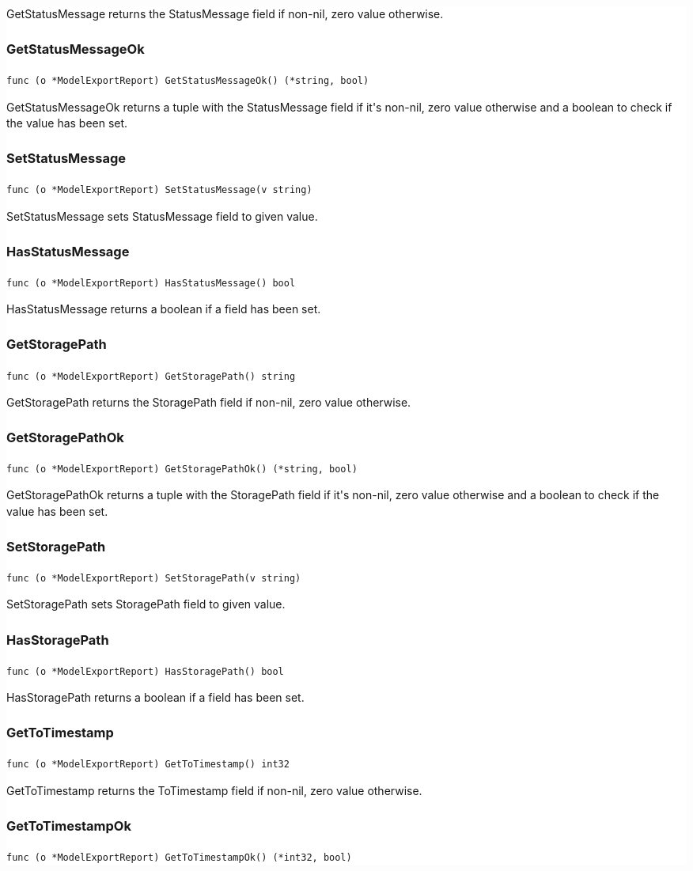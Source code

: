 GetStatusMessage returns the StatusMessage field if non-nil, zero value otherwise.

### GetStatusMessageOk

`func (o *ModelExportReport) GetStatusMessageOk() (*string, bool)`

GetStatusMessageOk returns a tuple with the StatusMessage field if it's non-nil, zero value otherwise
and a boolean to check if the value has been set.

### SetStatusMessage

`func (o *ModelExportReport) SetStatusMessage(v string)`

SetStatusMessage sets StatusMessage field to given value.

### HasStatusMessage

`func (o *ModelExportReport) HasStatusMessage() bool`

HasStatusMessage returns a boolean if a field has been set.

### GetStoragePath

`func (o *ModelExportReport) GetStoragePath() string`

GetStoragePath returns the StoragePath field if non-nil, zero value otherwise.

### GetStoragePathOk

`func (o *ModelExportReport) GetStoragePathOk() (*string, bool)`

GetStoragePathOk returns a tuple with the StoragePath field if it's non-nil, zero value otherwise
and a boolean to check if the value has been set.

### SetStoragePath

`func (o *ModelExportReport) SetStoragePath(v string)`

SetStoragePath sets StoragePath field to given value.

### HasStoragePath

`func (o *ModelExportReport) HasStoragePath() bool`

HasStoragePath returns a boolean if a field has been set.

### GetToTimestamp

`func (o *ModelExportReport) GetToTimestamp() int32`

GetToTimestamp returns the ToTimestamp field if non-nil, zero value otherwise.

### GetToTimestampOk

`func (o *ModelExportReport) GetToTimestampOk() (*int32, bool)`
